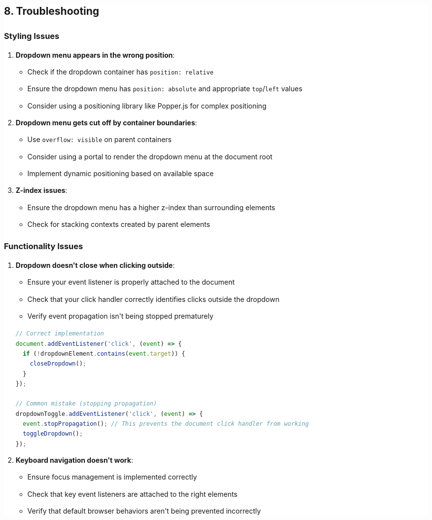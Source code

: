 ## **8\. Troubleshooting**

### **Styling Issues**

1. **Dropdown menu appears in the wrong position**:
    
    * Check if the dropdown container has `position: relative`
        
    * Ensure the dropdown menu has `position: absolute` and appropriate `top`/`left` values
        
    * Consider using a positioning library like Popper.js for complex positioning
        
2. **Dropdown menu gets cut off by container boundaries**:
    
    * Use `overflow: visible` on parent containers
        
    * Consider using a portal to render the dropdown menu at the document root
        
    * Implement dynamic positioning based on available space
        
3. **Z-index issues**:
    
    * Ensure the dropdown menu has a higher z-index than surrounding elements
        
    * Check for stacking contexts created by parent elements
        

### **Functionality Issues**

1. **Dropdown doesn't close when clicking outside**:
    
    * Ensure your event listener is properly attached to the document
        
    * Check that your click handler correctly identifies clicks outside the dropdown
        
    * Verify event propagation isn't being stopped prematurely
        
    
    ```javascript
    // Correct implementation
    document.addEventListener('click', (event) => {
      if (!dropdownElement.contains(event.target)) {
        closeDropdown();
      }
    });
    
    // Common mistake (stopping propagation)
    dropdownToggle.addEventListener('click', (event) => {
      event.stopPropagation(); // This prevents the document click handler from working
      toggleDropdown();
    });
    ```
    
2. **Keyboard navigation doesn't work**:
    
    * Ensure focus management is implemented correctly
        
    * Check that key event listeners are attached to the right elements
        
    * Verify that default browser behaviors aren't being prevented incorrectly
        